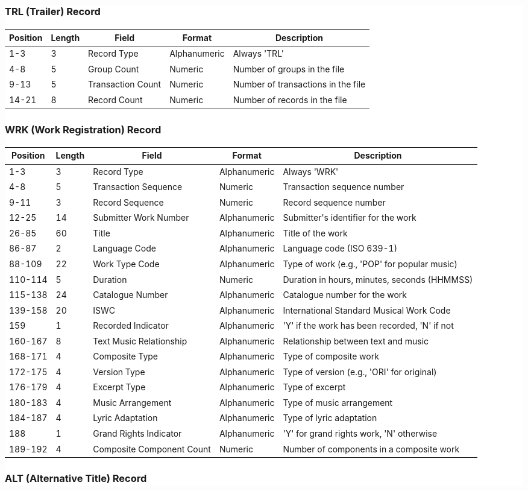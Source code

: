 ### TRL (Trailer) Record

| Position | Length | Field | Format | Description |
|----------|--------|-------|--------|-------------|
| 1-3      | 3      | Record Type | Alphanumeric | Always 'TRL' |
| 4-8      | 5      | Group Count | Numeric | Number of groups in the file |
| 9-13     | 5      | Transaction Count | Numeric | Number of transactions in the file |
| 14-21    | 8      | Record Count | Numeric | Number of records in the file |

### WRK (Work Registration) Record

| Position | Length | Field | Format | Description |
|----------|--------|-------|--------|-------------|
| 1-3      | 3      | Record Type | Alphanumeric | Always 'WRK' |
| 4-8      | 5      | Transaction Sequence | Numeric | Transaction sequence number |
| 9-11     | 3      | Record Sequence | Numeric | Record sequence number |
| 12-25    | 14     | Submitter Work Number | Alphanumeric | Submitter's identifier for the work |
| 26-85    | 60     | Title | Alphanumeric | Title of the work |
| 86-87    | 2      | Language Code | Alphanumeric | Language code (ISO 639-1) |
| 88-109   | 22     | Work Type Code | Alphanumeric | Type of work (e.g., 'POP' for popular music) |
| 110-114  | 5      | Duration | Numeric | Duration in hours, minutes, seconds (HHMMSS) |
| 115-138  | 24     | Catalogue Number | Alphanumeric | Catalogue number for the work |
| 139-158  | 20     | ISWC | Alphanumeric | International Standard Musical Work Code |
| 159      | 1      | Recorded Indicator | Alphanumeric | 'Y' if the work has been recorded, 'N' if not |
| 160-167  | 8      | Text Music Relationship | Alphanumeric | Relationship between text and music |
| 168-171  | 4      | Composite Type | Alphanumeric | Type of composite work |
| 172-175  | 4      | Version Type | Alphanumeric | Type of version (e.g., 'ORI' for original) |
| 176-179  | 4      | Excerpt Type | Alphanumeric | Type of excerpt |
| 180-183  | 4      | Music Arrangement | Alphanumeric | Type of music arrangement |
| 184-187  | 4      | Lyric Adaptation | Alphanumeric | Type of lyric adaptation |
| 188      | 1      | Grand Rights Indicator | Alphanumeric | 'Y' for grand rights work, 'N' otherwise |
| 189-192  | 4      | Composite Component Count | Numeric | Number of components in a composite work |

### ALT (Alternative Title) Record
